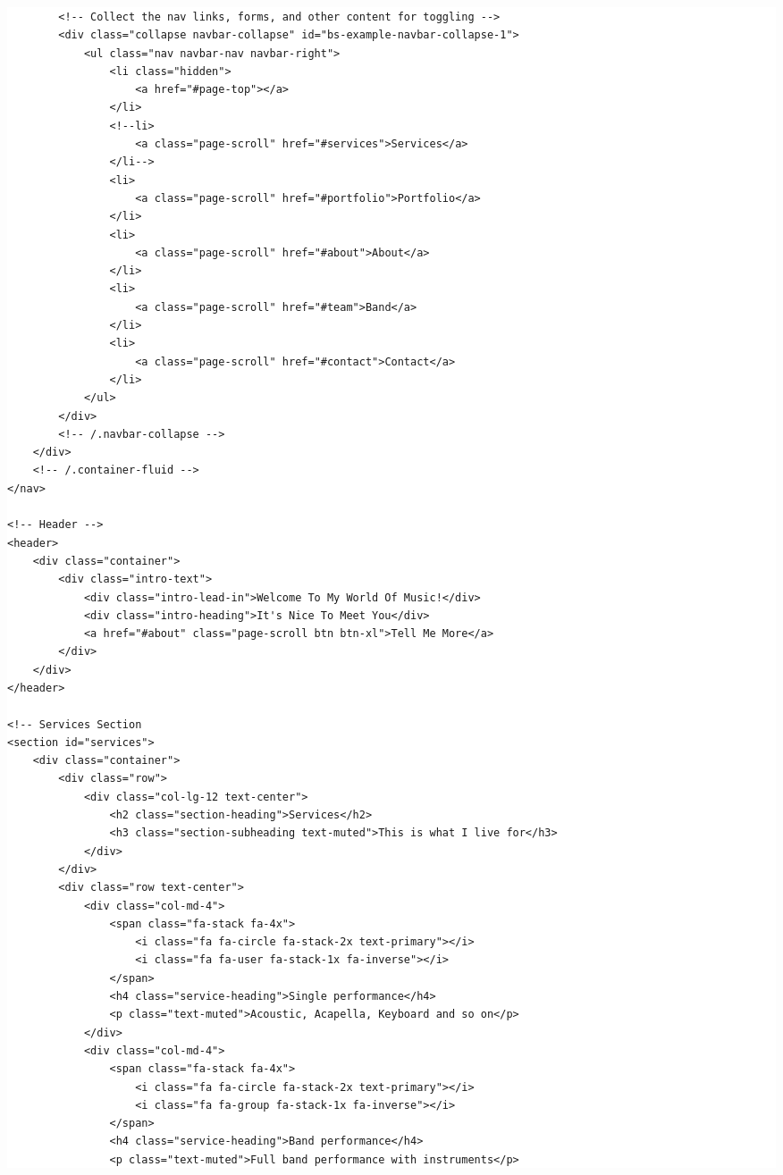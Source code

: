             <!-- Collect the nav links, forms, and other content for toggling -->
            <div class="collapse navbar-collapse" id="bs-example-navbar-collapse-1">
                <ul class="nav navbar-nav navbar-right">
                    <li class="hidden">
                        <a href="#page-top"></a>
                    </li>
                    <!--li>
                        <a class="page-scroll" href="#services">Services</a>
                    </li-->
                    <li>
                        <a class="page-scroll" href="#portfolio">Portfolio</a>
                    </li>
                    <li>
                        <a class="page-scroll" href="#about">About</a>
                    </li>
                    <li>
                        <a class="page-scroll" href="#team">Band</a>
                    </li>
                    <li>
                        <a class="page-scroll" href="#contact">Contact</a>
                    </li>
                </ul>
            </div>
            <!-- /.navbar-collapse -->
        </div>
        <!-- /.container-fluid -->
    </nav>

    <!-- Header -->
    <header>
        <div class="container">
            <div class="intro-text">
                <div class="intro-lead-in">Welcome To My World Of Music!</div>
                <div class="intro-heading">It's Nice To Meet You</div>
                <a href="#about" class="page-scroll btn btn-xl">Tell Me More</a>
            </div>
        </div>
    </header>

    <!-- Services Section 
    <section id="services">
        <div class="container">
            <div class="row">
                <div class="col-lg-12 text-center">
                    <h2 class="section-heading">Services</h2>
                    <h3 class="section-subheading text-muted">This is what I live for</h3>
                </div>
            </div>
            <div class="row text-center">
                <div class="col-md-4">
                    <span class="fa-stack fa-4x">
                        <i class="fa fa-circle fa-stack-2x text-primary"></i>
                        <i class="fa fa-user fa-stack-1x fa-inverse"></i>
                    </span>
                    <h4 class="service-heading">Single performance</h4>
                    <p class="text-muted">Acoustic, Acapella, Keyboard and so on</p>
                </div>
                <div class="col-md-4">
                    <span class="fa-stack fa-4x">
                        <i class="fa fa-circle fa-stack-2x text-primary"></i>
                        <i class="fa fa-group fa-stack-1x fa-inverse"></i>
                    </span>
                    <h4 class="service-heading">Band performance</h4>
                    <p class="text-muted">Full band performance with instruments</p>